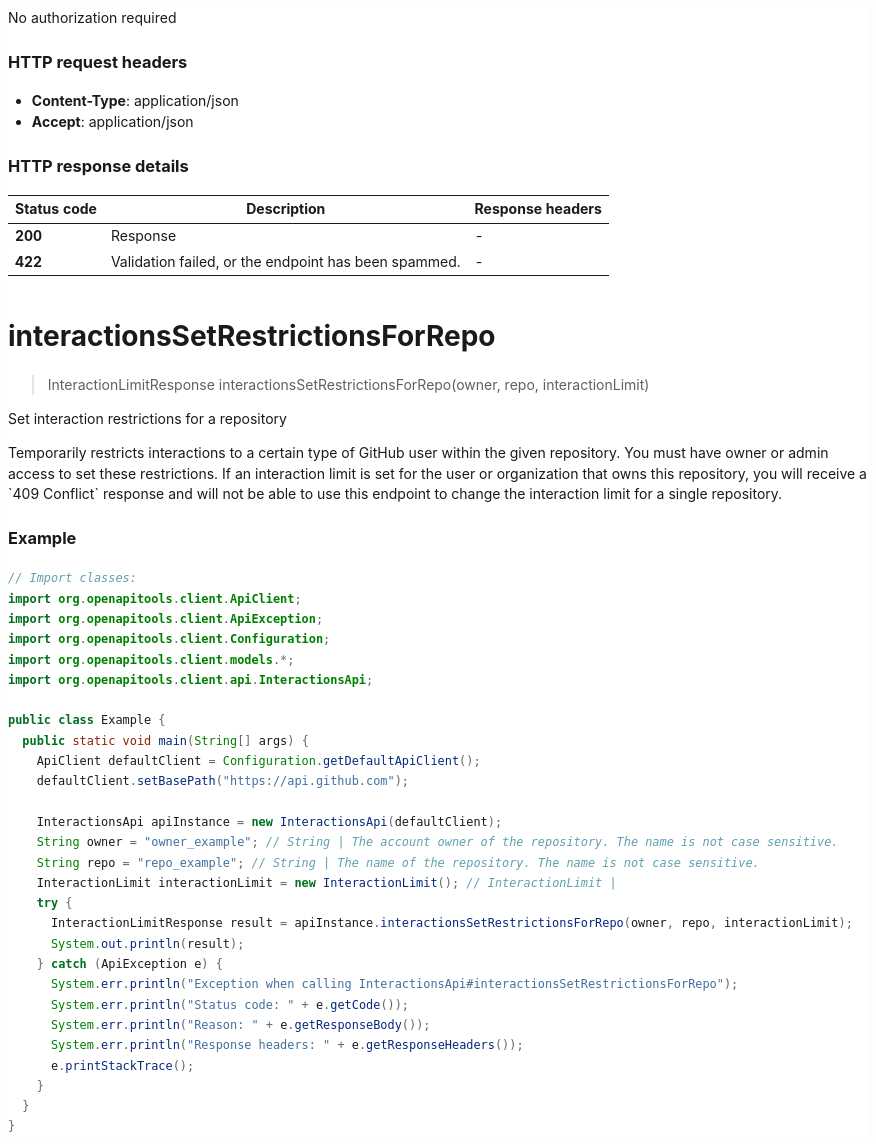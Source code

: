 No authorization required

### HTTP request headers

 - **Content-Type**: application/json
 - **Accept**: application/json

### HTTP response details
| Status code | Description | Response headers |
|-------------|-------------|------------------|
| **200** | Response |  -  |
| **422** | Validation failed, or the endpoint has been spammed. |  -  |

<a name="interactionsSetRestrictionsForRepo"></a>
# **interactionsSetRestrictionsForRepo**
> InteractionLimitResponse interactionsSetRestrictionsForRepo(owner, repo, interactionLimit)

Set interaction restrictions for a repository

Temporarily restricts interactions to a certain type of GitHub user within the given repository. You must have owner or admin access to set these restrictions. If an interaction limit is set for the user or organization that owns this repository, you will receive a &#x60;409 Conflict&#x60; response and will not be able to use this endpoint to change the interaction limit for a single repository.

### Example
```java
// Import classes:
import org.openapitools.client.ApiClient;
import org.openapitools.client.ApiException;
import org.openapitools.client.Configuration;
import org.openapitools.client.models.*;
import org.openapitools.client.api.InteractionsApi;

public class Example {
  public static void main(String[] args) {
    ApiClient defaultClient = Configuration.getDefaultApiClient();
    defaultClient.setBasePath("https://api.github.com");

    InteractionsApi apiInstance = new InteractionsApi(defaultClient);
    String owner = "owner_example"; // String | The account owner of the repository. The name is not case sensitive.
    String repo = "repo_example"; // String | The name of the repository. The name is not case sensitive.
    InteractionLimit interactionLimit = new InteractionLimit(); // InteractionLimit | 
    try {
      InteractionLimitResponse result = apiInstance.interactionsSetRestrictionsForRepo(owner, repo, interactionLimit);
      System.out.println(result);
    } catch (ApiException e) {
      System.err.println("Exception when calling InteractionsApi#interactionsSetRestrictionsForRepo");
      System.err.println("Status code: " + e.getCode());
      System.err.println("Reason: " + e.getResponseBody());
      System.err.println("Response headers: " + e.getResponseHeaders());
      e.printStackTrace();
    }
  }
}
```
